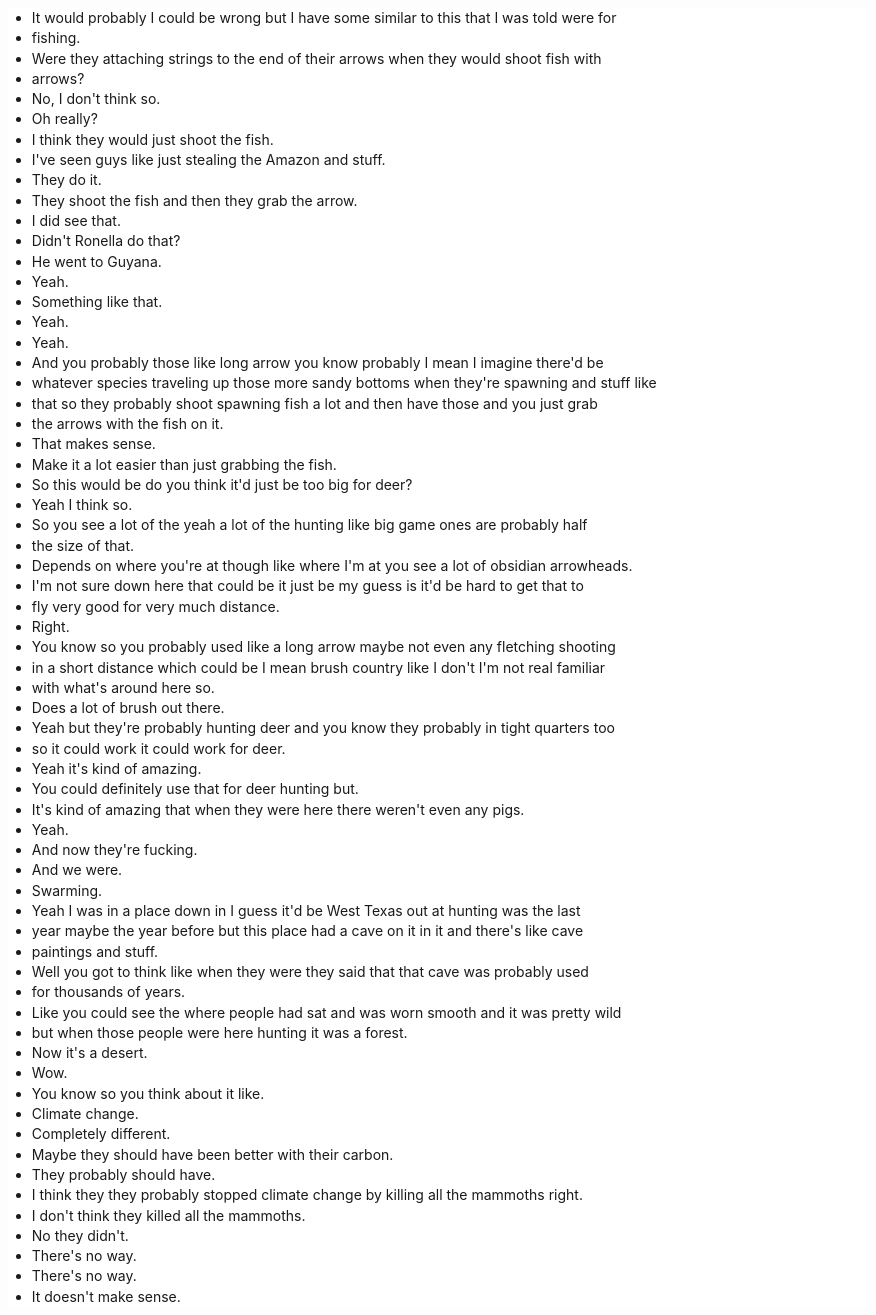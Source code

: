 *  It would probably I could be wrong but I have some similar to this that I was told were for
*  fishing.
*  Were they attaching strings to the end of their arrows when they would shoot fish with
*  arrows?
*  No, I don't think so.
*  Oh really?
*  I think they would just shoot the fish.
*  I've seen guys like just stealing the Amazon and stuff.
*  They do it.
*  They shoot the fish and then they grab the arrow.
*  I did see that.
*  Didn't Ronella do that?
*  He went to Guyana.
*  Yeah.
*  Something like that.
*  Yeah.
*  Yeah.
*  And you probably those like long arrow you know probably I mean I imagine there'd be
*  whatever species traveling up those more sandy bottoms when they're spawning and stuff like
*  that so they probably shoot spawning fish a lot and then have those and you just grab
*  the arrows with the fish on it.
*  That makes sense.
*  Make it a lot easier than just grabbing the fish.
*  So this would be do you think it'd just be too big for deer?
*  Yeah I think so.
*  So you see a lot of the yeah a lot of the hunting like big game ones are probably half
*  the size of that.
*  Depends on where you're at though like where I'm at you see a lot of obsidian arrowheads.
*  I'm not sure down here that could be it just be my guess is it'd be hard to get that to
*  fly very good for very much distance.
*  Right.
*  You know so you probably used like a long arrow maybe not even any fletching shooting
*  in a short distance which could be I mean brush country like I don't I'm not real familiar
*  with what's around here so.
*  Does a lot of brush out there.
*  Yeah but they're probably hunting deer and you know they probably in tight quarters too
*  so it could work it could work for deer.
*  Yeah it's kind of amazing.
*  You could definitely use that for deer hunting but.
*  It's kind of amazing that when they were here there weren't even any pigs.
*  Yeah.
*  And now they're fucking.
*  And we were.
*  Swarming.
*  Yeah I was in a place down in I guess it'd be West Texas out at hunting was the last
*  year maybe the year before but this place had a cave on it in it and there's like cave
*  paintings and stuff.
*  Well you got to think like when they were they said that that cave was probably used
*  for thousands of years.
*  Like you could see the where people had sat and was worn smooth and it was pretty wild
*  but when those people were here hunting it was a forest.
*  Now it's a desert.
*  Wow.
*  You know so you think about it like.
*  Climate change.
*  Completely different.
*  Maybe they should have been better with their carbon.
*  They probably should have.
*  I think they they probably stopped climate change by killing all the mammoths right.
*  I don't think they killed all the mammoths.
*  No they didn't.
*  There's no way.
*  There's no way.
*  It doesn't make sense.